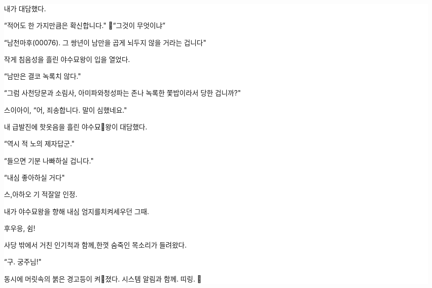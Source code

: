 내가 대담했다.

“적어도 한 가지만큼은 확신합니다."
“그것이 무엇이냐”

“남천마후(00076). 그 쌍년이 남만을 곱게 뇌두지 않을 거라는 겁니다"

작게 침음성을 흘린 야수묘왕이 입을 열었다.

“남만은 결코 녹록치 않다."

“그럼 사천당문과 소림사, 아미파와청성파는 존나 녹록한 쫓밥이라서 당한 겁니까?"

스이아이,
“어, 죄송합니다. 말이 심했네요."

내 급발진에 핫옷음을 흘린 야수묘왕이 대담했다.

“역시 적 노의 제자답군."

“들으면 기분 나빠하실 겁니다."

“내심 좋아하실 거다"

스,아하오 기
적잘알 인정.

내가 야수묘왕을 향해 내심 엄지를치켜세우던 그때.

후우응, 쉼!

사당 밖에서 거친 인기척과 함께,한껏 숨죽인 목소리가 들려왔다.

“구. 궁주님!"

동시에 머릿속의 붉은 경고등이 켜졌다.
시스템 알림과 함께.
띠링.
